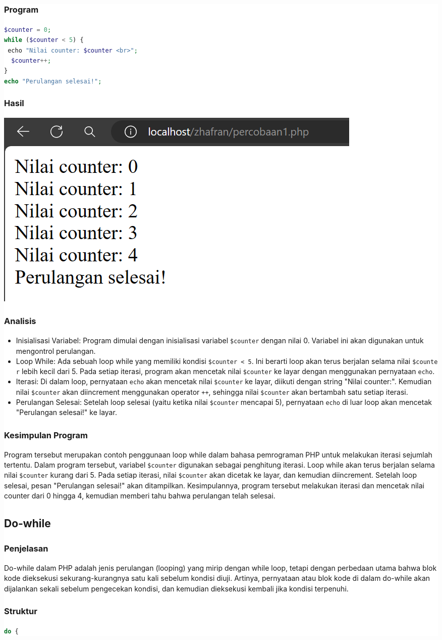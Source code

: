 ```php
```
### Program
```php
$counter = 0;
while ($counter < 5) {
 echo "Nilai counter: $counter <br>";
  $counter++;
}
echo "Perulangan selesai!";
```
### Hasil
![](assets/while.png)
### Analisis
- Inisialisasi Variabel: Program dimulai dengan inisialisasi variabel `$counter` dengan nilai 0. Variabel ini akan digunakan untuk mengontrol perulangan.
- Loop While: Ada sebuah loop while yang memiliki kondisi `$counter < 5`. Ini berarti loop akan terus berjalan selama nilai `$counter` lebih kecil dari 5. Pada setiap iterasi, program akan mencetak nilai `$counter` ke layar dengan menggunakan pernyataan `echo`.
- Iterasi: Di dalam loop, pernyataan `echo` akan mencetak nilai `$counter` ke layar, diikuti dengan string "Nilai counter:". Kemudian nilai `$counter` akan diincrement menggunakan operator `++`, sehingga nilai `$counter` akan bertambah satu setiap iterasi.
- Perulangan Selesai: Setelah loop selesai (yaitu ketika nilai `$counter` mencapai 5), pernyataan `echo` di luar loop akan mencetak "Perulangan selesai!" ke layar.
### Kesimpulan Program
Program tersebut merupakan contoh penggunaan loop while dalam bahasa pemrograman PHP untuk melakukan iterasi sejumlah tertentu. Dalam program tersebut, variabel `$counter` digunakan sebagai penghitung iterasi. Loop while akan terus berjalan selama nilai `$counter` kurang dari 5. Pada setiap iterasi, nilai `$counter` akan dicetak ke layar, dan kemudian diincrement. Setelah loop selesai, pesan "Perulangan selesai!" akan ditampilkan. Kesimpulannya, program tersebut melakukan iterasi dan mencetak nilai counter dari 0 hingga 4, kemudian memberi tahu bahwa perulangan telah selesai.
## Do-while
### Penjelasan
Do-while dalam PHP adalah jenis perulangan (looping) yang mirip dengan while loop, tetapi dengan perbedaan utama bahwa blok kode dieksekusi sekurang-kurangnya satu kali sebelum kondisi diuji. Artinya, pernyataan atau blok kode di dalam do-while akan dijalankan sekali sebelum pengecekan kondisi, dan kemudian dieksekusi kembali jika kondisi terpenuhi.
### Struktur
```php
do {
```